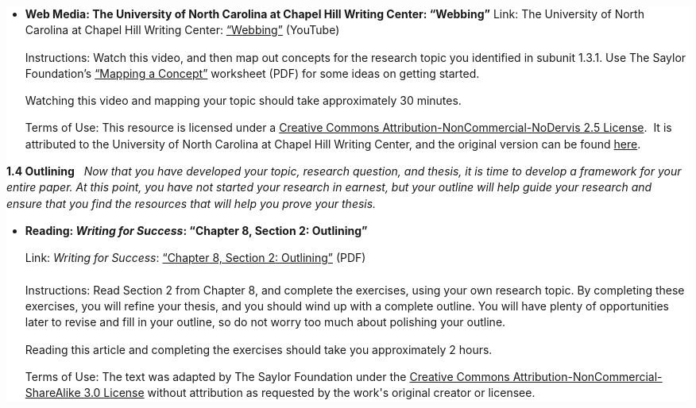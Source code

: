 -   **Web Media: The University of North Carolina at Chapel Hill Writing
    Center: “Webbing”**
    Link: The University of North Carolina at Chapel Hill Writing
    Center: [<span
    class="s1">“Webbing”</span>](http://www.youtube.com/embed/rhuoarTozf8)
    (YouTube)

    Instructions: Watch this video, and then map out concepts for the
    research topic you identified in subunit 1.3.1. Use The Saylor
    Foundation’s [<span class="s1">“Mapping a
    Concept”</span>](http://www.saylor.org/site/wp-content/uploads/2011/05/ENGL002-1-3-4-Mapping-a-Concept.pdf)
    worksheet (PDF) for some ideas on getting started.  
     <span class="s2"> </span>

    Watching this video and mapping your topic should take approximately
    30 minutes.

    Terms of Use: This resource is licensed under a [Creative Commons
    Attribution-NonCommercial-NoDervis 2.5
    License](http://creativecommons.org/licenses/by-nc-nd/2.5/).  It is
    attributed to the University of North Carolina at Chapel Hill
    Writing Center, and the original version can be found
    [here](http://writingcenter.unc.edu/handouts/webbing/).

**1.4 Outlining** <span id="1.4"></span> 
*Now that you have developed your topic, research question, and thesis,
it is time to develop a framework for your entire paper. At this point,
you have not started your research in earnest, but your outline will
help guide your research and ensure that you find the resources that
will help you prove your thesis.*

-   **Reading: *Writing for Success*: “Chapter 8, Section 2:
    Outlining”**

    Link: *Writing for Success*: <span class="s1">[“Chapter 8, Section
    2:
    Outlining”](http://www.saylor.org/site/textbooks/Writing%20for%20Success.pdf) </span>(PDF)  
     <span class="s2"> </span>   
     <span class="s2"> </span>Instructions: Read Section 2 from Chapter
    8, and complete the exercises, using your own research topic. By
    completing these exercises, you will refine your thesis, and you
    should wind up with a complete outline. You will have plenty of
    opportunities later to revise and fill in your outline, so do not
    worry too much about polishing your outline.

    Reading this article and completing the exercises should take you
    approximately 2 hours.   
      
     Terms of Use: The text was adapted by The Saylor Foundation under
    the [Creative Commons Attribution-NonCommercial-ShareAlike 3.0
    License](http://creativecommons.org/licenses/by-nc-sa/3.0/) without
    attribution as requested by the work's original creator or licensee.


